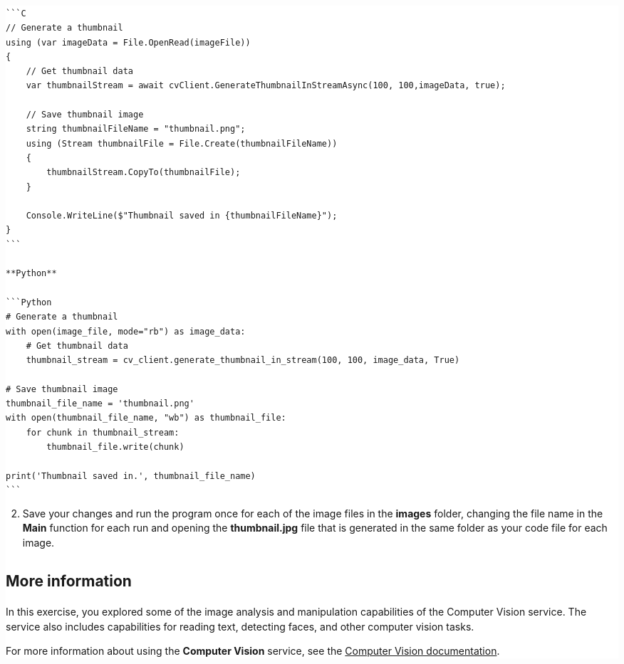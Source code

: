     ```C
    // Generate a thumbnail
    using (var imageData = File.OpenRead(imageFile))
    {
        // Get thumbnail data
        var thumbnailStream = await cvClient.GenerateThumbnailInStreamAsync(100, 100,imageData, true);

        // Save thumbnail image
        string thumbnailFileName = "thumbnail.png";
        using (Stream thumbnailFile = File.Create(thumbnailFileName))
        {
            thumbnailStream.CopyTo(thumbnailFile);
        }

        Console.WriteLine($"Thumbnail saved in {thumbnailFileName}");
    }
    ```

    **Python**

    ```Python
    # Generate a thumbnail
    with open(image_file, mode="rb") as image_data:
        # Get thumbnail data
        thumbnail_stream = cv_client.generate_thumbnail_in_stream(100, 100, image_data, True)

    # Save thumbnail image
    thumbnail_file_name = 'thumbnail.png'
    with open(thumbnail_file_name, "wb") as thumbnail_file:
        for chunk in thumbnail_stream:
            thumbnail_file.write(chunk)

    print('Thumbnail saved in.', thumbnail_file_name)
    ```

2. Save your changes and run the program once for each of the image files in the **images** folder, changing the file name in the **Main** function for each run and opening the **thumbnail.jpg** file that is generated in the same folder as your code file for each image.

## More information

In this exercise, you explored some of the image analysis and manipulation capabilities of the Computer Vision service. The service also includes capabilities for reading text, detecting faces, and other computer vision tasks.

For more information about using the **Computer Vision** service, see the [Computer Vision documentation](https://docs.microsoft.com/azure/cognitive-services/computer-vision/).